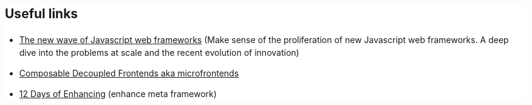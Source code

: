 
## Useful links

- [The new wave of Javascript web frameworks](https://frontendmastery.com/posts/the-new-wave-of-javascript-web-frameworks/)  (Make sense of the proliferation of new Javascript web frameworks. A deep dive into the problems at scale and the recent evolution of innovation)

- [Composable Decoupled Frontends aka microfrontends](https://microfrontend.dev/) 

- [12 Days of Enhancing](https://dev.to/macdonst/series/21146) (enhance meta framework)